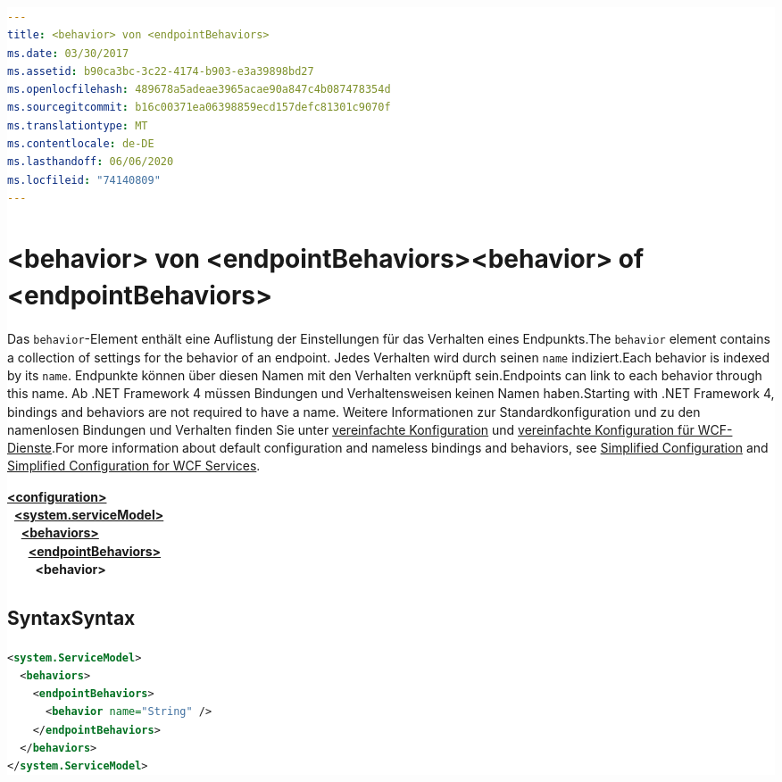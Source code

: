 ```yaml
---
title: <behavior> von <endpointBehaviors>
ms.date: 03/30/2017
ms.assetid: b90ca3bc-3c22-4174-b903-e3a39898bd27
ms.openlocfilehash: 489678a5adeae3965acae90a847c4b087478354d
ms.sourcegitcommit: b16c00371ea06398859ecd157defc81301c9070f
ms.translationtype: MT
ms.contentlocale: de-DE
ms.lasthandoff: 06/06/2020
ms.locfileid: "74140809"
---
```

# <a name="behavior-of-endpointbehaviors"></a><span data-ttu-id="f2f7e-102">\<behavior> von \<endpointBehaviors></span><span class="sxs-lookup"><span data-stu-id="f2f7e-102">\<behavior> of \<endpointBehaviors></span></span>
<span data-ttu-id="f2f7e-103">Das `behavior`-Element enthält eine Auflistung der Einstellungen für das Verhalten eines Endpunkts.</span><span class="sxs-lookup"><span data-stu-id="f2f7e-103">The `behavior` element contains a collection of settings for the behavior of an endpoint.</span></span> <span data-ttu-id="f2f7e-104">Jedes Verhalten wird durch seinen `name` indiziert.</span><span class="sxs-lookup"><span data-stu-id="f2f7e-104">Each behavior is indexed by its `name`.</span></span> <span data-ttu-id="f2f7e-105">Endpunkte können über diesen Namen mit den Verhalten verknüpft sein.</span><span class="sxs-lookup"><span data-stu-id="f2f7e-105">Endpoints can link to each behavior through this name.</span></span> <span data-ttu-id="f2f7e-106">Ab .NET Framework 4 müssen Bindungen und Verhaltensweisen keinen Namen haben.</span><span class="sxs-lookup"><span data-stu-id="f2f7e-106">Starting with .NET Framework 4, bindings and behaviors are not required to have a name.</span></span> <span data-ttu-id="f2f7e-107">Weitere Informationen zur Standardkonfiguration und zu den namenlosen Bindungen und Verhalten finden Sie unter [vereinfachte Konfiguration](../../../wcf/simplified-configuration.md) und [vereinfachte Konfiguration für WCF-Dienste](../../../wcf/samples/simplified-configuration-for-wcf-services.md).</span><span class="sxs-lookup"><span data-stu-id="f2f7e-107">For more information about default configuration and nameless bindings and behaviors, see [Simplified Configuration](../../../wcf/simplified-configuration.md) and [Simplified Configuration for WCF Services](../../../wcf/samples/simplified-configuration-for-wcf-services.md).</span></span>  
  
[**\<configuration>**](../configuration-element.md)\
&nbsp;&nbsp;[**\<system.serviceModel>**](system-servicemodel.md)\
&nbsp;&nbsp;&nbsp;&nbsp;[**\<behaviors>**](behaviors.md)\
&nbsp;&nbsp;&nbsp;&nbsp;&nbsp;&nbsp;[**\<endpointBehaviors>**](endpointbehaviors.md)\
&nbsp;&nbsp;&nbsp;&nbsp;&nbsp;&nbsp;&nbsp;&nbsp;**\<behavior>**  
  
## <a name="syntax"></a><span data-ttu-id="f2f7e-108">Syntax</span><span class="sxs-lookup"><span data-stu-id="f2f7e-108">Syntax</span></span>  
  
```xml  
<system.ServiceModel>
  <behaviors>
    <endpointBehaviors>
      <behavior name="String" />
    </endpointBehaviors>
  </behaviors>
</system.ServiceModel>
```  
  